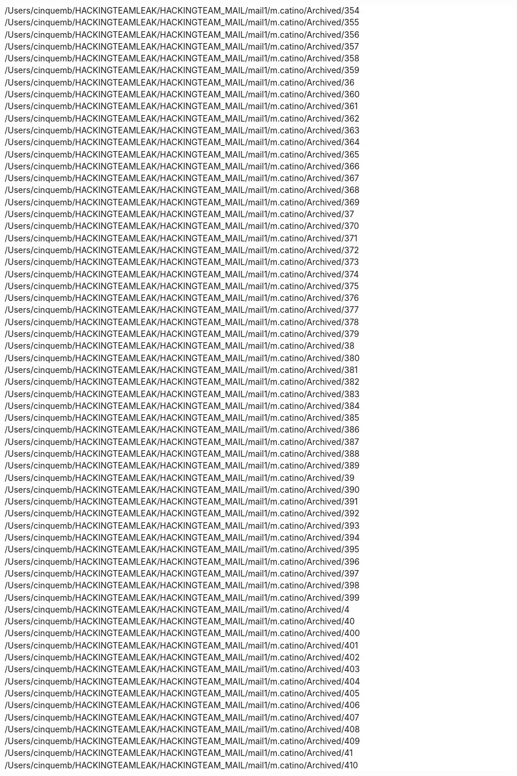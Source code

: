 /Users/cinquemb/HACKINGTEAMLEAK/HACKINGTEAM_MAIL/mail1/m.catino/Archived/354
/Users/cinquemb/HACKINGTEAMLEAK/HACKINGTEAM_MAIL/mail1/m.catino/Archived/355
/Users/cinquemb/HACKINGTEAMLEAK/HACKINGTEAM_MAIL/mail1/m.catino/Archived/356
/Users/cinquemb/HACKINGTEAMLEAK/HACKINGTEAM_MAIL/mail1/m.catino/Archived/357
/Users/cinquemb/HACKINGTEAMLEAK/HACKINGTEAM_MAIL/mail1/m.catino/Archived/358
/Users/cinquemb/HACKINGTEAMLEAK/HACKINGTEAM_MAIL/mail1/m.catino/Archived/359
/Users/cinquemb/HACKINGTEAMLEAK/HACKINGTEAM_MAIL/mail1/m.catino/Archived/36
/Users/cinquemb/HACKINGTEAMLEAK/HACKINGTEAM_MAIL/mail1/m.catino/Archived/360
/Users/cinquemb/HACKINGTEAMLEAK/HACKINGTEAM_MAIL/mail1/m.catino/Archived/361
/Users/cinquemb/HACKINGTEAMLEAK/HACKINGTEAM_MAIL/mail1/m.catino/Archived/362
/Users/cinquemb/HACKINGTEAMLEAK/HACKINGTEAM_MAIL/mail1/m.catino/Archived/363
/Users/cinquemb/HACKINGTEAMLEAK/HACKINGTEAM_MAIL/mail1/m.catino/Archived/364
/Users/cinquemb/HACKINGTEAMLEAK/HACKINGTEAM_MAIL/mail1/m.catino/Archived/365
/Users/cinquemb/HACKINGTEAMLEAK/HACKINGTEAM_MAIL/mail1/m.catino/Archived/366
/Users/cinquemb/HACKINGTEAMLEAK/HACKINGTEAM_MAIL/mail1/m.catino/Archived/367
/Users/cinquemb/HACKINGTEAMLEAK/HACKINGTEAM_MAIL/mail1/m.catino/Archived/368
/Users/cinquemb/HACKINGTEAMLEAK/HACKINGTEAM_MAIL/mail1/m.catino/Archived/369
/Users/cinquemb/HACKINGTEAMLEAK/HACKINGTEAM_MAIL/mail1/m.catino/Archived/37
/Users/cinquemb/HACKINGTEAMLEAK/HACKINGTEAM_MAIL/mail1/m.catino/Archived/370
/Users/cinquemb/HACKINGTEAMLEAK/HACKINGTEAM_MAIL/mail1/m.catino/Archived/371
/Users/cinquemb/HACKINGTEAMLEAK/HACKINGTEAM_MAIL/mail1/m.catino/Archived/372
/Users/cinquemb/HACKINGTEAMLEAK/HACKINGTEAM_MAIL/mail1/m.catino/Archived/373
/Users/cinquemb/HACKINGTEAMLEAK/HACKINGTEAM_MAIL/mail1/m.catino/Archived/374
/Users/cinquemb/HACKINGTEAMLEAK/HACKINGTEAM_MAIL/mail1/m.catino/Archived/375
/Users/cinquemb/HACKINGTEAMLEAK/HACKINGTEAM_MAIL/mail1/m.catino/Archived/376
/Users/cinquemb/HACKINGTEAMLEAK/HACKINGTEAM_MAIL/mail1/m.catino/Archived/377
/Users/cinquemb/HACKINGTEAMLEAK/HACKINGTEAM_MAIL/mail1/m.catino/Archived/378
/Users/cinquemb/HACKINGTEAMLEAK/HACKINGTEAM_MAIL/mail1/m.catino/Archived/379
/Users/cinquemb/HACKINGTEAMLEAK/HACKINGTEAM_MAIL/mail1/m.catino/Archived/38
/Users/cinquemb/HACKINGTEAMLEAK/HACKINGTEAM_MAIL/mail1/m.catino/Archived/380
/Users/cinquemb/HACKINGTEAMLEAK/HACKINGTEAM_MAIL/mail1/m.catino/Archived/381
/Users/cinquemb/HACKINGTEAMLEAK/HACKINGTEAM_MAIL/mail1/m.catino/Archived/382
/Users/cinquemb/HACKINGTEAMLEAK/HACKINGTEAM_MAIL/mail1/m.catino/Archived/383
/Users/cinquemb/HACKINGTEAMLEAK/HACKINGTEAM_MAIL/mail1/m.catino/Archived/384
/Users/cinquemb/HACKINGTEAMLEAK/HACKINGTEAM_MAIL/mail1/m.catino/Archived/385
/Users/cinquemb/HACKINGTEAMLEAK/HACKINGTEAM_MAIL/mail1/m.catino/Archived/386
/Users/cinquemb/HACKINGTEAMLEAK/HACKINGTEAM_MAIL/mail1/m.catino/Archived/387
/Users/cinquemb/HACKINGTEAMLEAK/HACKINGTEAM_MAIL/mail1/m.catino/Archived/388
/Users/cinquemb/HACKINGTEAMLEAK/HACKINGTEAM_MAIL/mail1/m.catino/Archived/389
/Users/cinquemb/HACKINGTEAMLEAK/HACKINGTEAM_MAIL/mail1/m.catino/Archived/39
/Users/cinquemb/HACKINGTEAMLEAK/HACKINGTEAM_MAIL/mail1/m.catino/Archived/390
/Users/cinquemb/HACKINGTEAMLEAK/HACKINGTEAM_MAIL/mail1/m.catino/Archived/391
/Users/cinquemb/HACKINGTEAMLEAK/HACKINGTEAM_MAIL/mail1/m.catino/Archived/392
/Users/cinquemb/HACKINGTEAMLEAK/HACKINGTEAM_MAIL/mail1/m.catino/Archived/393
/Users/cinquemb/HACKINGTEAMLEAK/HACKINGTEAM_MAIL/mail1/m.catino/Archived/394
/Users/cinquemb/HACKINGTEAMLEAK/HACKINGTEAM_MAIL/mail1/m.catino/Archived/395
/Users/cinquemb/HACKINGTEAMLEAK/HACKINGTEAM_MAIL/mail1/m.catino/Archived/396
/Users/cinquemb/HACKINGTEAMLEAK/HACKINGTEAM_MAIL/mail1/m.catino/Archived/397
/Users/cinquemb/HACKINGTEAMLEAK/HACKINGTEAM_MAIL/mail1/m.catino/Archived/398
/Users/cinquemb/HACKINGTEAMLEAK/HACKINGTEAM_MAIL/mail1/m.catino/Archived/399
/Users/cinquemb/HACKINGTEAMLEAK/HACKINGTEAM_MAIL/mail1/m.catino/Archived/4
/Users/cinquemb/HACKINGTEAMLEAK/HACKINGTEAM_MAIL/mail1/m.catino/Archived/40
/Users/cinquemb/HACKINGTEAMLEAK/HACKINGTEAM_MAIL/mail1/m.catino/Archived/400
/Users/cinquemb/HACKINGTEAMLEAK/HACKINGTEAM_MAIL/mail1/m.catino/Archived/401
/Users/cinquemb/HACKINGTEAMLEAK/HACKINGTEAM_MAIL/mail1/m.catino/Archived/402
/Users/cinquemb/HACKINGTEAMLEAK/HACKINGTEAM_MAIL/mail1/m.catino/Archived/403
/Users/cinquemb/HACKINGTEAMLEAK/HACKINGTEAM_MAIL/mail1/m.catino/Archived/404
/Users/cinquemb/HACKINGTEAMLEAK/HACKINGTEAM_MAIL/mail1/m.catino/Archived/405
/Users/cinquemb/HACKINGTEAMLEAK/HACKINGTEAM_MAIL/mail1/m.catino/Archived/406
/Users/cinquemb/HACKINGTEAMLEAK/HACKINGTEAM_MAIL/mail1/m.catino/Archived/407
/Users/cinquemb/HACKINGTEAMLEAK/HACKINGTEAM_MAIL/mail1/m.catino/Archived/408
/Users/cinquemb/HACKINGTEAMLEAK/HACKINGTEAM_MAIL/mail1/m.catino/Archived/409
/Users/cinquemb/HACKINGTEAMLEAK/HACKINGTEAM_MAIL/mail1/m.catino/Archived/41
/Users/cinquemb/HACKINGTEAMLEAK/HACKINGTEAM_MAIL/mail1/m.catino/Archived/410